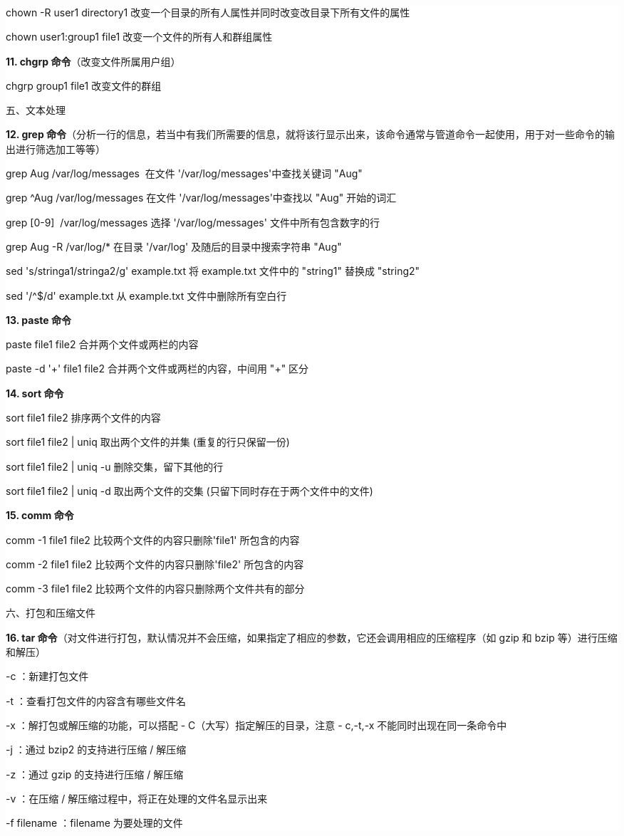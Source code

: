 chown -R user1 directory1 改变一个目录的所有人属性并同时改变改目录下所有文件的属性

chown user1:group1 file1 改变一个文件的所有人和群组属性

**11. chgrp 命令**（改变文件所属用户组）

chgrp group1 file1 改变文件的群组

五、文本处理

**12. grep 命令**（分析一行的信息，若当中有我们所需要的信息，就将该行显示出来，该命令通常与管道命令一起使用，用于对一些命令的输出进行筛选加工等等）

grep Aug /var/log/messages  在文件 '/var/log/messages'中查找关键词 "Aug" 

grep ^Aug /var/log/messages 在文件 '/var/log/messages'中查找以 "Aug" 开始的词汇

grep [0-9]  /var/log/messages 选择 '/var/log/messages' 文件中所有包含数字的行

grep Aug -R /var/log/* 在目录 '/var/log' 及随后的目录中搜索字符串 "Aug"

sed 's/stringa1/stringa2/g' example.txt 将 example.txt 文件中的 "string1" 替换成 "string2"

sed '/^$/d' example.txt 从 example.txt 文件中删除所有空白行

**13. paste 命令**

paste file1 file2 合并两个文件或两栏的内容

paste -d '+' file1 file2 合并两个文件或两栏的内容，中间用 "+" 区分

**14. sort 命令**

sort file1 file2 排序两个文件的内容

sort file1 file2 | uniq 取出两个文件的并集 (重复的行只保留一份)

sort file1 file2 | uniq -u 删除交集，留下其他的行

sort file1 file2 | uniq -d 取出两个文件的交集 (只留下同时存在于两个文件中的文件)

**15. comm 命令**

comm -1 file1 file2 比较两个文件的内容只删除'file1' 所包含的内容

comm -2 file1 file2 比较两个文件的内容只删除'file2' 所包含的内容

comm -3 file1 file2 比较两个文件的内容只删除两个文件共有的部分

六、打包和压缩文件

**16. tar 命令**（对文件进行打包，默认情况并不会压缩，如果指定了相应的参数，它还会调用相应的压缩程序（如 gzip 和 bzip 等）进行压缩和解压）

-c ：新建打包文件

-t ：查看打包文件的内容含有哪些文件名

-x ：解打包或解压缩的功能，可以搭配 - C（大写）指定解压的目录，注意 - c,-t,-x 不能同时出现在同一条命令中

-j ：通过 bzip2 的支持进行压缩 / 解压缩

-z ：通过 gzip 的支持进行压缩 / 解压缩

-v ：在压缩 / 解压缩过程中，将正在处理的文件名显示出来

-f filename ：filename 为要处理的文件
